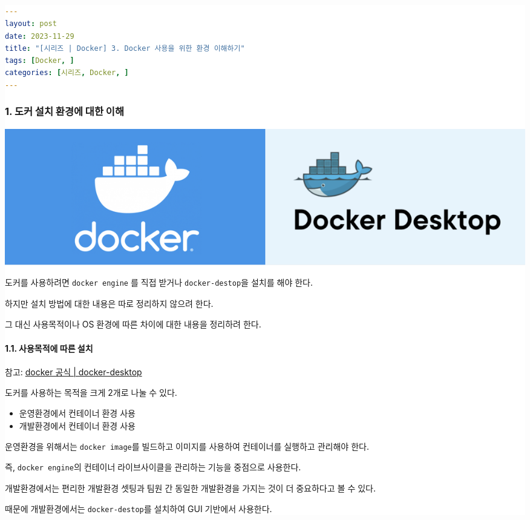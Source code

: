```yaml
---
layout: post
date: 2023-11-29
title: "[시리즈 | Docker] 3. Docker 사용을 위한 환경 이해하기"
tags: [Docker, ]
categories: [시리즈, Docker, ]
---
```




### 1. 도커 설치 환경에 대한 이해


![0](/assets/img/2023-11-29-[시리즈-|-Docker]-3.-Docker-사용을-위한-환경-이해하기.md/0.png)


도커를 사용하려면 `docker engine` 를 직접 받거나 `docker-destop`을 설치를 해야 한다.


하지만 설치 방법에 대한 내용은 따로 정리하지 않으려 한다.


그 대신 사용목적이나 OS 환경에 따른 차이에 대한 내용을 정리하려 한다.



#### 1.1. 사용목적에 따른 설치


참고: [docker 공식 | docker-desktop](https://www.docker.com/products/docker-desktop/alternatives/)


도커를 사용하는 목적을 크게 2개로 나눌 수 있다.

- 운영환경에서 컨테이너 환경 사용
- 개발환경에서 컨테이너 환경 사용

운영환경을 위해서는 `docker image`를 빌드하고 이미지를 사용하여 컨테이너를 실행하고 관리해야 한다.


즉, `docker engine`의 컨테이너 라이브사이클을 관리하는 기능을 중점으로 사용한다.


개발환경에서는 편리한 개발환경 셋팅과 팀원 간 동일한 개발환경을 가지는 것이 더 중요하다고 볼 수 있다.


때문에 개발환경에서는 `docker-destop`를 설치하여 GUI 기반에서 사용한다.
